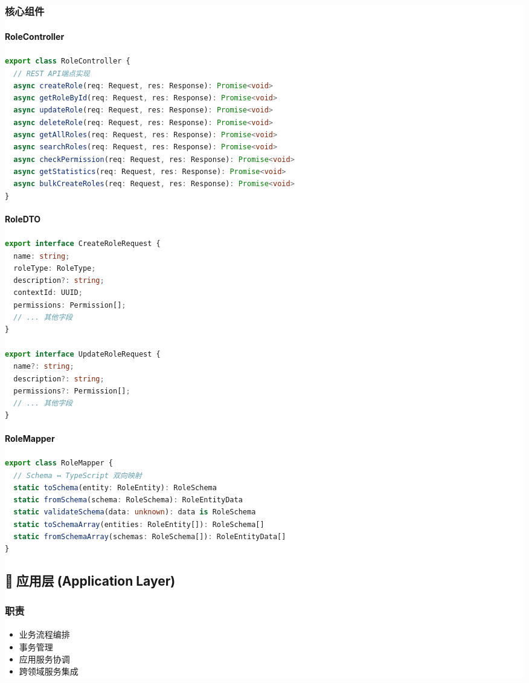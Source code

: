 ### 核心组件

#### RoleController
```typescript
export class RoleController {
  // REST API端点实现
  async createRole(req: Request, res: Response): Promise<void>
  async getRoleById(req: Request, res: Response): Promise<void>
  async updateRole(req: Request, res: Response): Promise<void>
  async deleteRole(req: Request, res: Response): Promise<void>
  async getAllRoles(req: Request, res: Response): Promise<void>
  async searchRoles(req: Request, res: Response): Promise<void>
  async checkPermission(req: Request, res: Response): Promise<void>
  async getStatistics(req: Request, res: Response): Promise<void>
  async bulkCreateRoles(req: Request, res: Response): Promise<void>
}
```

#### RoleDTO
```typescript
export interface CreateRoleRequest {
  name: string;
  roleType: RoleType;
  description?: string;
  contextId: UUID;
  permissions: Permission[];
  // ... 其他字段
}

export interface UpdateRoleRequest {
  name?: string;
  description?: string;
  permissions?: Permission[];
  // ... 其他字段
}
```

#### RoleMapper
```typescript
export class RoleMapper {
  // Schema ↔ TypeScript 双向映射
  static toSchema(entity: RoleEntity): RoleSchema
  static fromSchema(schema: RoleSchema): RoleEntityData
  static validateSchema(data: unknown): data is RoleSchema
  static toSchemaArray(entities: RoleEntity[]): RoleSchema[]
  static fromSchemaArray(schemas: RoleSchema[]): RoleEntityData[]
}
```

## 🔧 应用层 (Application Layer)

### 职责
- 业务流程编排
- 事务管理
- 应用服务协调
- 跨领域服务集成
